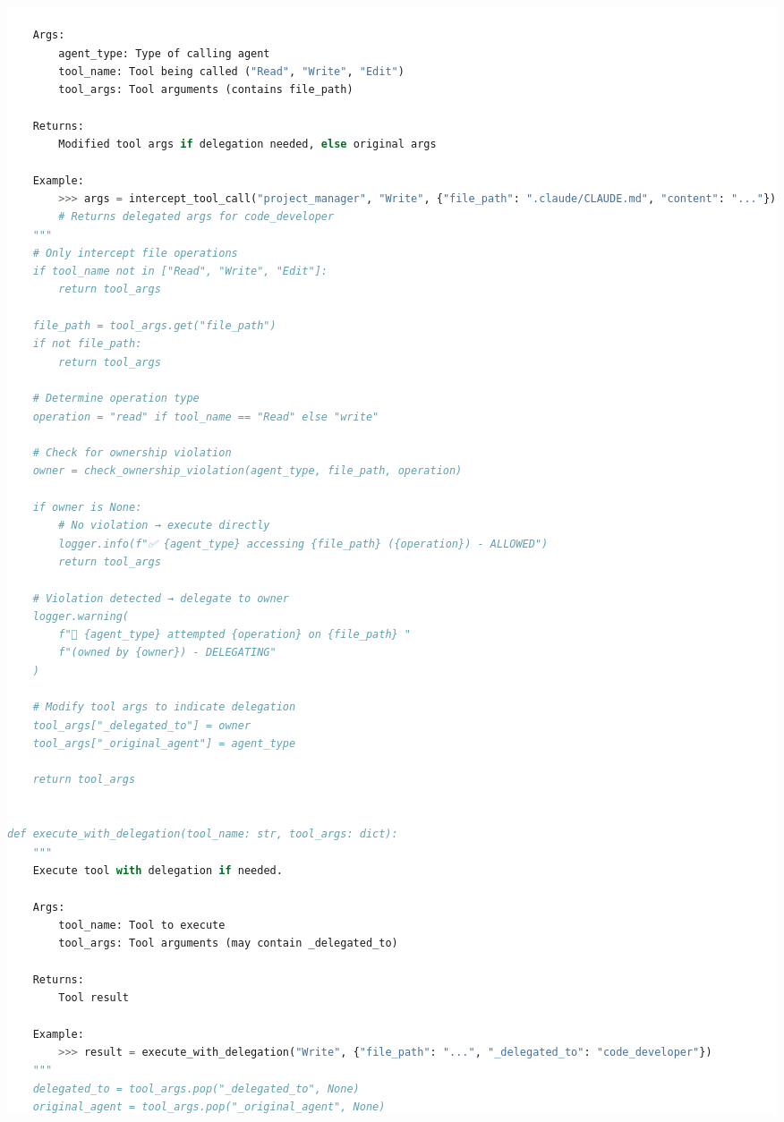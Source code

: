 ```python

    Args:
        agent_type: Type of calling agent
        tool_name: Tool being called ("Read", "Write", "Edit")
        tool_args: Tool arguments (contains file_path)

    Returns:
        Modified tool args if delegation needed, else original args

    Example:
        >>> args = intercept_tool_call("project_manager", "Write", {"file_path": ".claude/CLAUDE.md", "content": "..."})
        # Returns delegated args for code_developer
    """
    # Only intercept file operations
    if tool_name not in ["Read", "Write", "Edit"]:
        return tool_args

    file_path = tool_args.get("file_path")
    if not file_path:
        return tool_args

    # Determine operation type
    operation = "read" if tool_name == "Read" else "write"

    # Check for ownership violation
    owner = check_ownership_violation(agent_type, file_path, operation)

    if owner is None:
        # No violation → execute directly
        logger.info(f"✅ {agent_type} accessing {file_path} ({operation}) - ALLOWED")
        return tool_args

    # Violation detected → delegate to owner
    logger.warning(
        f"🚫 {agent_type} attempted {operation} on {file_path} "
        f"(owned by {owner}) - DELEGATING"
    )

    # Modify tool args to indicate delegation
    tool_args["_delegated_to"] = owner
    tool_args["_original_agent"] = agent_type

    return tool_args


def execute_with_delegation(tool_name: str, tool_args: dict):
    """
    Execute tool with delegation if needed.

    Args:
        tool_name: Tool to execute
        tool_args: Tool arguments (may contain _delegated_to)

    Returns:
        Tool result

    Example:
        >>> result = execute_with_delegation("Write", {"file_path": "...", "_delegated_to": "code_developer"})
    """
    delegated_to = tool_args.pop("_delegated_to", None)
    original_agent = tool_args.pop("_original_agent", None)
```